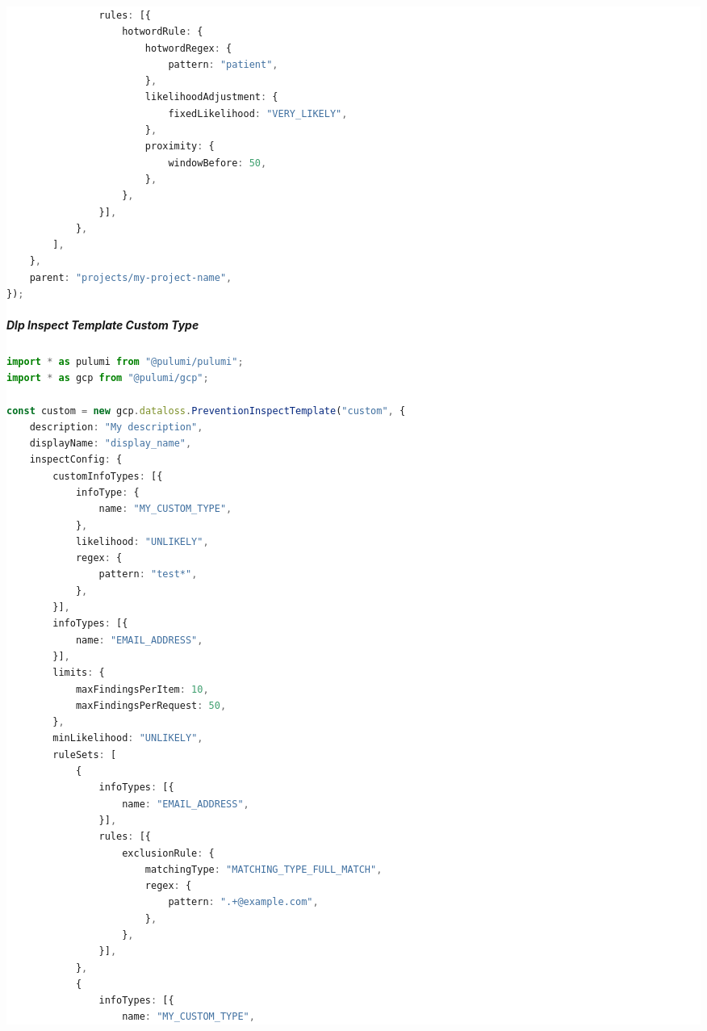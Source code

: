 ```typescript
                rules: [{
                    hotwordRule: {
                        hotwordRegex: {
                            pattern: "patient",
                        },
                        likelihoodAdjustment: {
                            fixedLikelihood: "VERY_LIKELY",
                        },
                        proximity: {
                            windowBefore: 50,
                        },
                    },
                }],
            },
        ],
    },
    parent: "projects/my-project-name",
});
```
##### Dlp Inspect Template Custom Type

```typescript
import * as pulumi from "@pulumi/pulumi";
import * as gcp from "@pulumi/gcp";

const custom = new gcp.dataloss.PreventionInspectTemplate("custom", {
    description: "My description",
    displayName: "display_name",
    inspectConfig: {
        customInfoTypes: [{
            infoType: {
                name: "MY_CUSTOM_TYPE",
            },
            likelihood: "UNLIKELY",
            regex: {
                pattern: "test*",
            },
        }],
        infoTypes: [{
            name: "EMAIL_ADDRESS",
        }],
        limits: {
            maxFindingsPerItem: 10,
            maxFindingsPerRequest: 50,
        },
        minLikelihood: "UNLIKELY",
        ruleSets: [
            {
                infoTypes: [{
                    name: "EMAIL_ADDRESS",
                }],
                rules: [{
                    exclusionRule: {
                        matchingType: "MATCHING_TYPE_FULL_MATCH",
                        regex: {
                            pattern: ".+@example.com",
                        },
                    },
                }],
            },
            {
                infoTypes: [{
                    name: "MY_CUSTOM_TYPE",
```